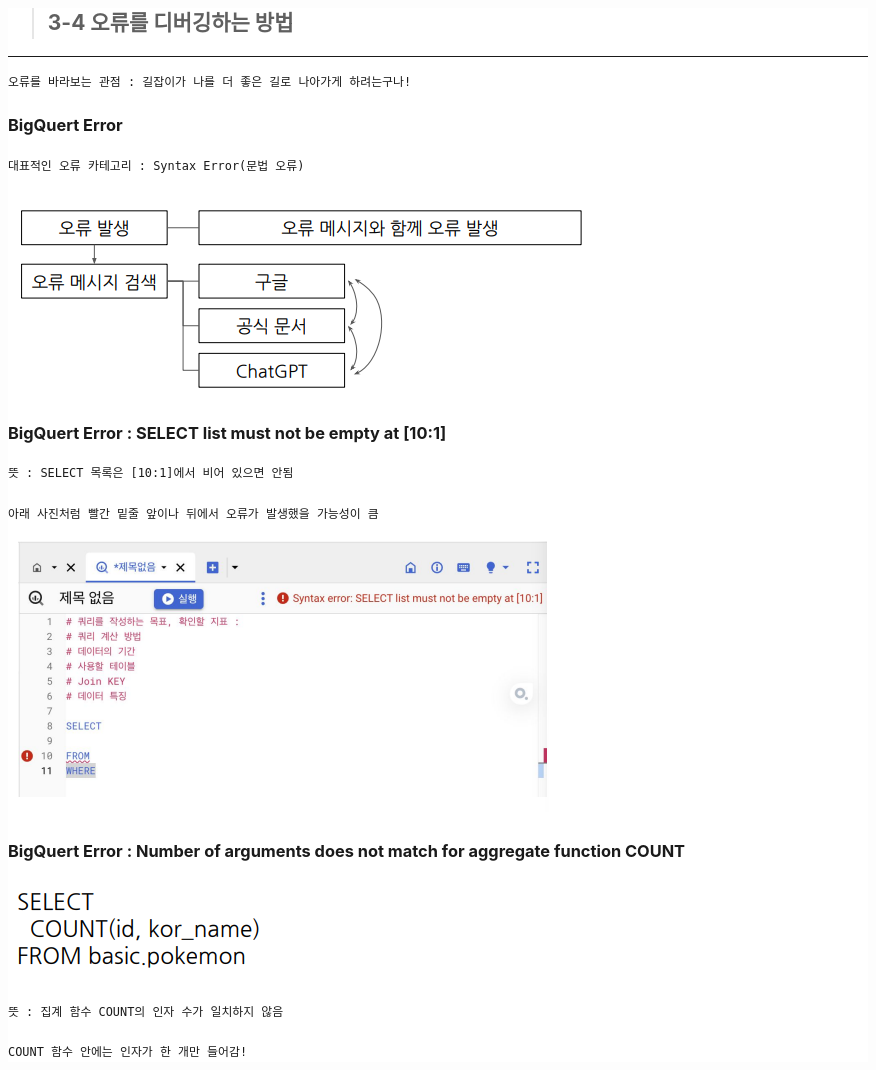 > ## 3-4 오류를 디버깅하는 방법
---

```
오류를 바라보는 관점 : 길잡이가 나를 더 좋은 길로 나아가게 하려는구나!
```

### BigQuert Error
```
대표적인 오류 카테고리 : Syntax Error(문법 오류)
```
![img](/img/image-51.png)

### BigQuert Error : SELECT list must not be empty at [10:1]

```
뜻 : SELECT 목록은 [10:1]에서 비어 있으면 안됨

아래 사진처럼 빨간 밑줄 앞이나 뒤에서 오류가 발생했을 가능성이 큼
```
![img](/img/image-52.png)

### BigQuert Error : Number of arguments does not match for aggregate function COUNT

![img](/img/image-53.png)
```
뜻 : 집계 함수 COUNT의 인자 수가 일치하지 않음

COUNT 함수 안에는 인자가 한 개만 들어감!
```
